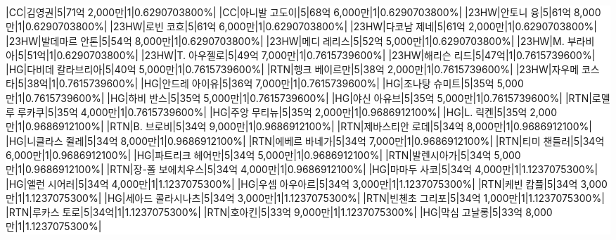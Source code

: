 |CC|김영권|5|71억 2,000만|1|0.6290703800%|
|CC|아니발 고도이|5|68억 6,000만|1|0.6290703800%|
|23HW|안토니 융|5|61억 8,000만|1|0.6290703800%|
|23HW|로빈 코흐|5|61억 6,000만|1|0.6290703800%|
|23HW|다코남 제네|5|61억 2,000만|1|0.6290703800%|
|23HW|발데마르 안톤|5|54억 8,000만|1|0.6290703800%|
|23HW|메디 레리스|5|52억 5,000만|1|0.6290703800%|
|23HW|M. 부라비아|5|51억|1|0.6290703800%|
|23HW|T. 아우젤로|5|49억 7,000만|1|0.7615739600%|
|23HW|해리슨 리드|5|47억|1|0.7615739600%|
|HG|다비데 칼라브리아|5|40억 5,000만|1|0.7615739600%|
|RTN|헹크 베이르만|5|38억 2,000만|1|0.7615739600%|
|23HW|자우메 코스타|5|38억|1|0.7615739600%|
|HG|안드레 아이유|5|36억 7,000만|1|0.7615739600%|
|HG|조나탕 슈미트|5|35억 5,000만|1|0.7615739600%|
|HG|하비 반스|5|35억 5,000만|1|0.7615739600%|
|HG|야신 아유브|5|35억 5,000만|1|0.7615739600%|
|RTN|로멜루 루카쿠|5|35억 4,000만|1|0.7615739600%|
|HG|주앙 무티뉴|5|35억 2,000만|1|0.9686912100%|
|HG|L. 릭켄|5|35억 2,000만|1|0.9686912100%|
|RTN|B. 브로비|5|34억 9,000만|1|0.9686912100%|
|RTN|제바스티안 로데|5|34억 8,000만|1|0.9686912100%|
|HG|니클라스 쥘레|5|34억 8,000만|1|0.9686912100%|
|RTN|에베르 바네가|5|34억 7,000만|1|0.9686912100%|
|RTN|티미 챈들러|5|34억 6,000만|1|0.9686912100%|
|HG|파트리크 헤어만|5|34억 5,000만|1|0.9686912100%|
|RTN|발렌시아가|5|34억 5,000만|1|0.9686912100%|
|RTN|장-폴 보에치우스|5|34억 4,000만|1|0.9686912100%|
|HG|마마두 사코|5|34억 4,000만|1|1.1237075300%|
|HG|앨런 시어러|5|34억 4,000만|1|1.1237075300%|
|HG|우셈 아우아르|5|34억 3,000만|1|1.1237075300%|
|RTN|케빈 캄플|5|34억 3,000만|1|1.1237075300%|
|HG|세아드 콜라시나츠|5|34억 3,000만|1|1.1237075300%|
|RTN|빈첸초 그리포|5|34억 1,000만|1|1.1237075300%|
|RTN|루카스 토로|5|34억|1|1.1237075300%|
|RTN|호아킨|5|33억 9,000만|1|1.1237075300%|
|HG|막심 고날롱|5|33억 8,000만|1|1.1237075300%|